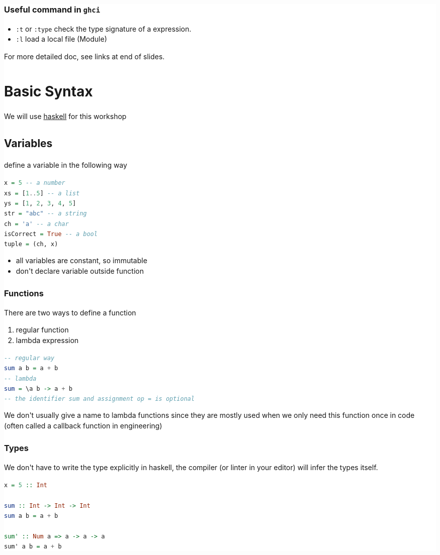 ### Useful command in `ghci`
* `:t` or `:type` check the type signature of a expression.
* `:l` load a local file (Module)

For more detailed doc, see links at end of slides.



# Basic Syntax

We will use [haskell](https://www.haskell.org) for this workshop

## Variables

define a variable in the following way

```haskell
x = 5 -- a number
xs = [1..5] -- a list
ys = [1, 2, 3, 4, 5]
str = "abc" -- a string
ch = 'a' -- a char
isCorrect = True -- a bool
tuple = (ch, x)
```

* all variables are constant, so immutable
* don't declare variable outside function



### Functions

There are two ways to define a function
1. regular function
2. lambda expression

```haskell
-- regular way
sum a b = a + b
-- lambda
sum = \a b -> a + b 
-- the identifier sum and assignment op = is optional
```

We don't usually give a name to lambda functions since they are mostly used when we only need this function once in code (often called a callback function in engineering)



### Types

We don't have to write the type explicitly in haskell, 
the compiler (or linter in your editor) will infer the types itself.

```haskell
x = 5 :: Int

sum :: Int -> Int -> Int
sum a b = a + b

sum' :: Num a => a -> a -> a
sum' a b = a + b
```
